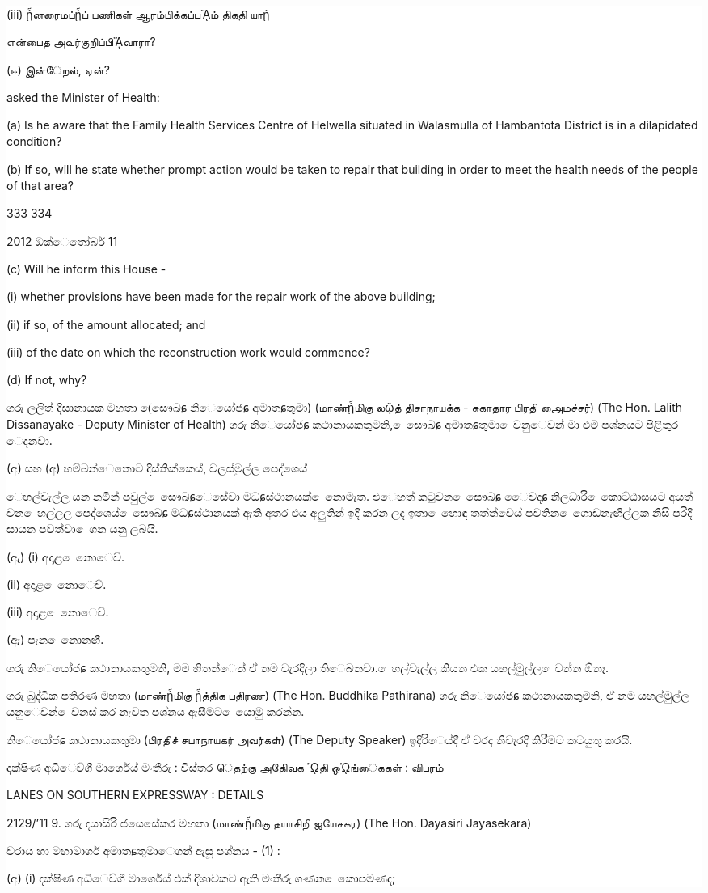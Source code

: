 (iii) ᾗனரைமப்ᾗப் பணிகள் ஆரம்பிக்கப்பᾌம் திகதி யாᾐ

என்பைத அவர்குறிப்பிᾌவாரா?

(ஈ) இன்ேறல், ஏன்?

asked the Minister of Health:

(a) Is he aware that the Family Health Services Centre of Helwella situated in Walasmulla of Hambantota District is in a dilapidated condition?

(b) If so, will he state whether prompt action would be taken to repair that building in order to meet the health needs of the people of that area?

333 334

2012 ඔක්ෙතෝබර් 11

(c) Will he inform this House -

(i) whether provisions have been made for the repair work of the above building;

(ii) if so, of the amount allocated; and

(iii) of the date on which the reconstruction work would commence?

(d) If not, why?

ගරු ලලිත් දිසානායක මහතා (ෙසෞඛɕ නිෙයෝජɕ අමාතɕතුමා) (மாண்ᾗமிகு லᾢத் திசாநாயக்க - சுகாதார பிரதி அைமச்சர்) (The Hon. Lalith Dissanayake - Deputy Minister of Health) ගරු නිෙයෝජɕ කථානායකතුමනි, ෙසෞඛɕ අමාතɕතුමා ෙවනුෙවන් මා එම පශ්නයට පිළිතුර ෙදනවා.

(අ) සහ (අ) හම්බන්ෙතොට දිස්තික්කෙය්, වලස්මුල්ල පෙද්ශෙය්

ෙහල්වැල්ල යන නමින් පවුල් ෙසෞඛɕෙසේවා මධɕස්ථානයක් ෙනොමැත. එෙහත් කටුවන ෙසෞඛɕ ෛවදɕ නිලධාරි ෙකොට්ඨාසයට අයත් වන ෙහල්ලල පෙද්ශෙය් ෙසෞඛɕ මධɕස්ථානයක් ඇති අතර එය අලුතින් ඉදි කරන ලද ඉතා ෙහොඳ තත්ත්වෙය් පවතින ෙගොඩනැඟිල්ලක නිසි පරිදි සායන පවත්වා ෙගන යනු ලබයි.

(ඇ) (i) අදාළ ෙනොෙව්.

(ii) අදාළ ෙනොෙව්.

(iii) අදාළ ෙනොෙව්.

(ඈ) පැන ෙනොනඟී.

ගරු නිෙයෝජɕ කථානායකතුමනි, මම හිතන්ෙන් ඒ නම වැරදිලා තිෙබනවා. ෙහල්වැල්ල කියන එක යහල්මුල්ල ෙවන්න ඕනෑ.

ගරු බුද්ධික පතිරණ මහතා (மாண்ᾗமிகு ᾗத்திக பதிரண) (The Hon. Buddhika Pathirana) ගරු නිෙයෝජɕ කථානායකතුමනි, ඒ නම යහල්මුල්ල යනුෙවන් ෙවනස් කර නැවත පශ්නය ඇසීමට ෙයොමු කරන්න.

නිෙයෝජɕ කථානායකතුමා (பிரதிச் சபாநாயகர் அவர்கள்) (The Deputy Speaker) ඉදිරිෙය්දී ඒ වරද නිවැරදි කිරීමට කටයුතු කරයි.

දක්ෂිණ අධිෙව්ගී මාර්ගෙය් මංතීරු : විස්තර ெதற்கு அதிேவக ᾪதி ஒᾨங்ைககள் : விபரம்

LANES ON SOUTHERN EXPRESSWAY : DETAILS

2129/’11 9. ගරු දයාසිරි ජයෙසේකර මහතා (மாண்ᾗமிகு தயாசிறி ஜயேசகர) (The Hon. Dayasiri Jayasekara)

වරාය හා මහාමාර්ග අමාතɕතුමාෙගන් ඇසූ පශ්නය - (1) :

(අ) (i) දක්ෂිණ අධිෙව්ගී මාර්ගෙය් එක් දිශාවකට ඇති මංතීරු ගණන ෙකොපමණද;
